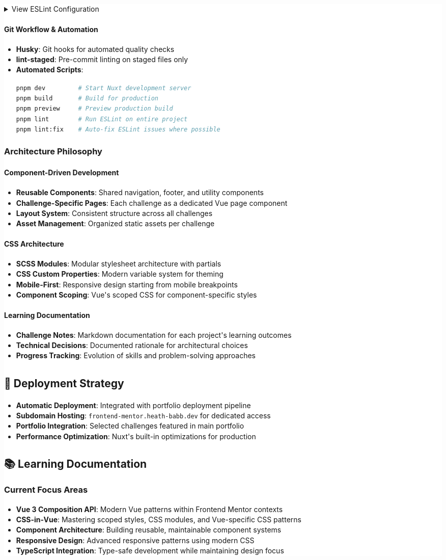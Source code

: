 <details><summary>View ESLint Configuration</summary></details>

#### Git Workflow & Automation

- **Husky**: Git hooks for automated quality checks
- **lint-staged**: Pre-commit linting on staged files only
- **Automated Scripts**:
  ```bash
  pnpm dev         # Start Nuxt development server
  pnpm build       # Build for production
  pnpm preview     # Preview production build
  pnpm lint        # Run ESLint on entire project
  pnpm lint:fix    # Auto-fix ESLint issues where possible
  ```

### Architecture Philosophy

#### Component-Driven Development

- **Reusable Components**: Shared navigation, footer, and utility components
- **Challenge-Specific Pages**: Each challenge as a dedicated Vue page component
- **Layout System**: Consistent structure across all challenges
- **Asset Management**: Organized static assets per challenge

#### CSS Architecture

- **SCSS Modules**: Modular stylesheet architecture with partials
- **CSS Custom Properties**: Modern variable system for theming
- **Mobile-First**: Responsive design starting from mobile breakpoints
- **Component Scoping**: Vue's scoped CSS for component-specific styles

#### Learning Documentation

- **Challenge Notes**: Markdown documentation for each project's learning outcomes
- **Technical Decisions**: Documented rationale for architectural choices
- **Progress Tracking**: Evolution of skills and problem-solving approaches

## 🚀 Deployment Strategy

- **Automatic Deployment**: Integrated with portfolio deployment pipeline
- **Subdomain Hosting**: `frontend-mentor.heath-babb.dev` for dedicated access
- **Portfolio Integration**: Selected challenges featured in main portfolio
- **Performance Optimization**: Nuxt's built-in optimizations for production

## 📚 Learning Documentation

### Current Focus Areas

- **Vue 3 Composition API**: Modern Vue patterns within Frontend Mentor contexts
- **CSS-in-Vue**: Mastering scoped styles, CSS modules, and Vue-specific CSS patterns
- **Component Architecture**: Building reusable, maintainable component systems
- **Responsive Design**: Advanced responsive patterns using modern CSS
- **TypeScript Integration**: Type-safe development while maintaining design focus
